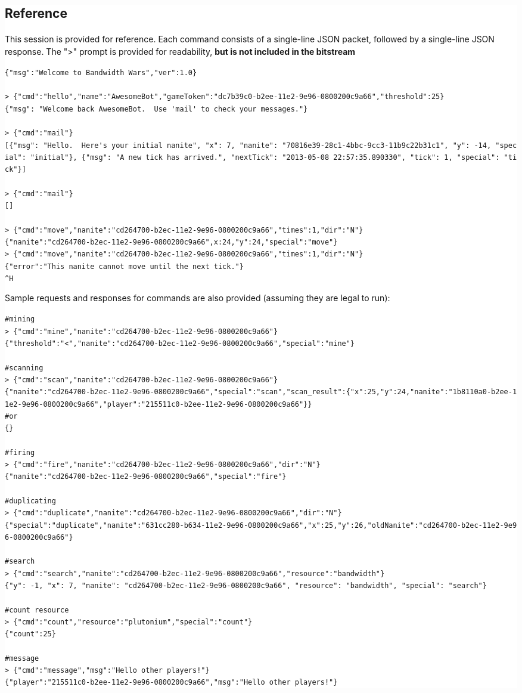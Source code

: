 
Reference
---

This session is provided for reference.  Each command consists of a single-line JSON packet, followed by a single-line JSON response.  The ">" prompt is provided for readability, **but is not included in the bitstream**

```
{"msg":"Welcome to Bandwidth Wars","ver":1.0}

> {"cmd":"hello","name":"AwesomeBot","gameToken":"dc7b39c0-b2ee-11e2-9e96-0800200c9a66","threshold":25}
{"msg": "Welcome back AwesomeBot.  Use 'mail' to check your messages."}

> {"cmd":"mail"}
[{"msg": "Hello.  Here's your initial nanite", "x": 7, "nanite": "70816e39-28c1-4bbc-9cc3-11b9c22b31c1", "y": -14, "special": "initial"}, {"msg": "A new tick has arrived.", "nextTick": "2013-05-08 22:57:35.890330", "tick": 1, "special": "tick"}]

> {"cmd":"mail"}
[]

> {"cmd":"move","nanite":"cd264700-b2ec-11e2-9e96-0800200c9a66","times":1,"dir":"N"}
{"nanite":"cd264700-b2ec-11e2-9e96-0800200c9a66",x:24,"y":24,"special":"move"}
> {"cmd":"move","nanite":"cd264700-b2ec-11e2-9e96-0800200c9a66","times":1,"dir":"N"}
{"error":"This nanite cannot move until the next tick."}
^H
```

Sample requests and responses for commands are also provided (assuming they are legal to run):

```
#mining
> {"cmd":"mine","nanite":"cd264700-b2ec-11e2-9e96-0800200c9a66"}
{"threshold":"<","nanite":"cd264700-b2ec-11e2-9e96-0800200c9a66","special":"mine"}

#scanning
> {"cmd":"scan","nanite":"cd264700-b2ec-11e2-9e96-0800200c9a66"}
{"nanite":"cd264700-b2ec-11e2-9e96-0800200c9a66","special":"scan","scan_result":{"x":25,"y":24,"nanite":"1b8110a0-b2ee-11e2-9e96-0800200c9a66","player":"215511c0-b2ee-11e2-9e96-0800200c9a66"}}
#or
{}

#firing
> {"cmd":"fire","nanite":"cd264700-b2ec-11e2-9e96-0800200c9a66","dir":"N"}
{"nanite":"cd264700-b2ec-11e2-9e96-0800200c9a66","special":"fire"}

#duplicating
> {"cmd":"duplicate","nanite":"cd264700-b2ec-11e2-9e96-0800200c9a66","dir":"N"}
{"special":"duplicate","nanite":"631cc280-b634-11e2-9e96-0800200c9a66","x":25,"y":26,"oldNanite":"cd264700-b2ec-11e2-9e96-0800200c9a66"}

#search
> {"cmd":"search","nanite":"cd264700-b2ec-11e2-9e96-0800200c9a66","resource":"bandwidth"}
{"y": -1, "x": 7, "nanite": "cd264700-b2ec-11e2-9e96-0800200c9a66", "resource": "bandwidth", "special": "search"}

#count resource
> {"cmd":"count","resource":"plutonium","special":"count"}
{"count":25}

#message
> {"cmd":"message","msg":"Hello other players!"}
{"player":"215511c0-b2ee-11e2-9e96-0800200c9a66","msg":"Hello other players!"}

```